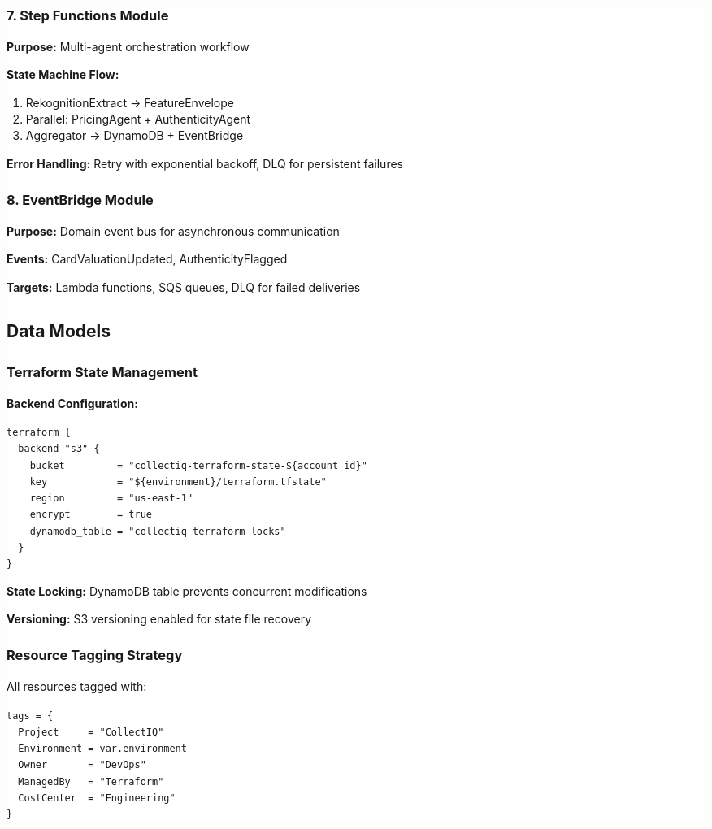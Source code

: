 ### 7. Step Functions Module

**Purpose:** Multi-agent orchestration workflow

**State Machine Flow:**

1. RekognitionExtract → FeatureEnvelope
2. Parallel: PricingAgent + AuthenticityAgent
3. Aggregator → DynamoDB + EventBridge

**Error Handling:** Retry with exponential backoff, DLQ for persistent failures

### 8. EventBridge Module

**Purpose:** Domain event bus for asynchronous communication

**Events:** CardValuationUpdated, AuthenticityFlagged

**Targets:** Lambda functions, SQS queues, DLQ for failed deliveries

## Data Models

### Terraform State Management

**Backend Configuration:**

```hcl
terraform {
  backend "s3" {
    bucket         = "collectiq-terraform-state-${account_id}"
    key            = "${environment}/terraform.tfstate"
    region         = "us-east-1"
    encrypt        = true
    dynamodb_table = "collectiq-terraform-locks"
  }
}
```

**State Locking:** DynamoDB table prevents concurrent modifications

**Versioning:** S3 versioning enabled for state file recovery

### Resource Tagging Strategy

All resources tagged with:

```hcl
tags = {
  Project     = "CollectIQ"
  Environment = var.environment
  Owner       = "DevOps"
  ManagedBy   = "Terraform"
  CostCenter  = "Engineering"
}
```
